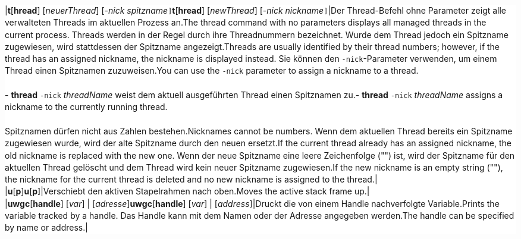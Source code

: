 |<span data-ttu-id="d8d9b-255">**t**[**hread**] [*neuerThread*] [-*nick spitzname*`]`</span><span class="sxs-lookup"><span data-stu-id="d8d9b-255">**t**[**hread**] [*newThread*] [-*nick nickname*`]`</span></span>|<span data-ttu-id="d8d9b-256">Der Thread-Befehl ohne Parameter zeigt alle verwalteten Threads im aktuellen Prozess an.</span><span class="sxs-lookup"><span data-stu-id="d8d9b-256">The thread command with no parameters displays all managed threads in the current process.</span></span> <span data-ttu-id="d8d9b-257">Threads werden in der Regel durch ihre Threadnummern bezeichnet. Wurde dem Thread jedoch ein Spitzname zugewiesen, wird stattdessen der Spitzname angezeigt.</span><span class="sxs-lookup"><span data-stu-id="d8d9b-257">Threads are usually identified by their thread numbers; however, if the thread has an assigned nickname, the nickname is displayed instead.</span></span> <span data-ttu-id="d8d9b-258">Sie können den `-nick`-Parameter verwenden, um einem Thread einen Spitznamen zuzuweisen.</span><span class="sxs-lookup"><span data-stu-id="d8d9b-258">You can use the `-nick` parameter to assign a nickname to a thread.</span></span><br /><br /> <span data-ttu-id="d8d9b-259">-   **thread** `-nick` *threadName* weist dem aktuell ausgeführten Thread einen Spitznamen zu.</span><span class="sxs-lookup"><span data-stu-id="d8d9b-259">-   **thread** `-nick` *threadName* assigns a nickname to the currently running thread.</span></span><br /><br /> <span data-ttu-id="d8d9b-260">Spitznamen dürfen nicht aus Zahlen bestehen.</span><span class="sxs-lookup"><span data-stu-id="d8d9b-260">Nicknames cannot be numbers.</span></span> <span data-ttu-id="d8d9b-261">Wenn dem aktuellen Thread bereits ein Spitzname zugewiesen wurde, wird der alte Spitzname durch den neuen ersetzt.</span><span class="sxs-lookup"><span data-stu-id="d8d9b-261">If the current thread already has an assigned nickname, the old nickname is replaced with the new one.</span></span> <span data-ttu-id="d8d9b-262">Wenn der neue Spitzname eine leere Zeichenfolge ("") ist, wird der Spitzname für den aktuellen Thread gelöscht und dem Thread wird kein neuer Spitzname zugewiesen.</span><span class="sxs-lookup"><span data-stu-id="d8d9b-262">If the new nickname is an empty string (""), the nickname for the current thread is deleted and no new nickname is assigned to the thread.</span></span>|  
|<span data-ttu-id="d8d9b-263">**u**[**p**]</span><span class="sxs-lookup"><span data-stu-id="d8d9b-263">**u**[**p**]</span></span>|<span data-ttu-id="d8d9b-264">Verschiebt den aktiven Stapelrahmen nach oben.</span><span class="sxs-lookup"><span data-stu-id="d8d9b-264">Moves the active stack frame up.</span></span>|  
|<span data-ttu-id="d8d9b-265">**uwgc**[**handle**] [*var*] &#124; [*adresse*]</span><span class="sxs-lookup"><span data-stu-id="d8d9b-265">**uwgc**[**handle**] [*var*] &#124; [*address*]</span></span>|<span data-ttu-id="d8d9b-266">Druckt die von einem Handle nachverfolgte Variable.</span><span class="sxs-lookup"><span data-stu-id="d8d9b-266">Prints the variable tracked by a handle.</span></span> <span data-ttu-id="d8d9b-267">Das Handle kann mit dem Namen oder der Adresse angegeben werden.</span><span class="sxs-lookup"><span data-stu-id="d8d9b-267">The handle can be specified by name or address.</span></span>|  